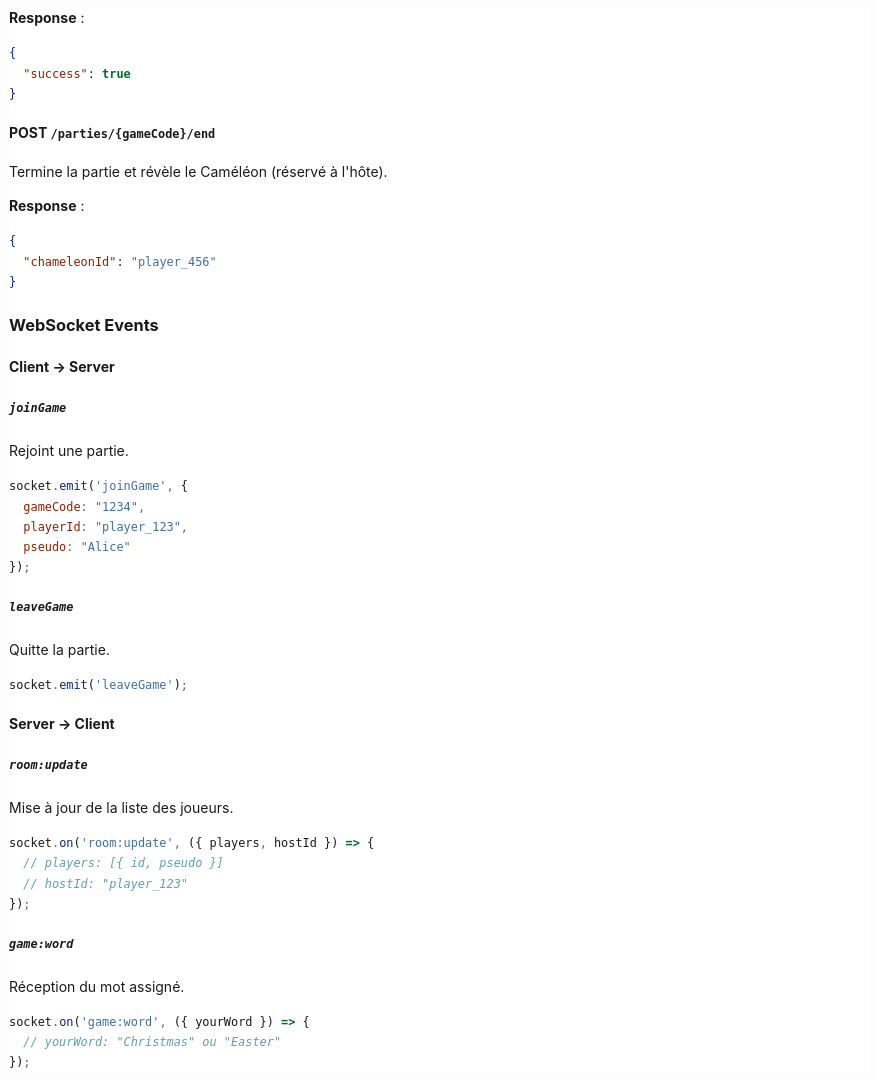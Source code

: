 **Response** :
```json
{
  "success": true
}
```

#### POST `/parties/{gameCode}/end`
Termine la partie et révèle le Caméléon (réservé à l'hôte).

**Response** :
```json
{
  "chameleonId": "player_456"
}
```

### WebSocket Events

#### Client → Server

##### `joinGame`
Rejoint une partie.
```javascript
socket.emit('joinGame', {
  gameCode: "1234",
  playerId: "player_123",
  pseudo: "Alice"
});
```

##### `leaveGame`
Quitte la partie.
```javascript
socket.emit('leaveGame');
```

#### Server → Client

##### `room:update`
Mise à jour de la liste des joueurs.
```javascript
socket.on('room:update', ({ players, hostId }) => {
  // players: [{ id, pseudo }]
  // hostId: "player_123"
});
```

##### `game:word`
Réception du mot assigné.
```javascript
socket.on('game:word', ({ yourWord }) => {
  // yourWord: "Christmas" ou "Easter"
});
```
